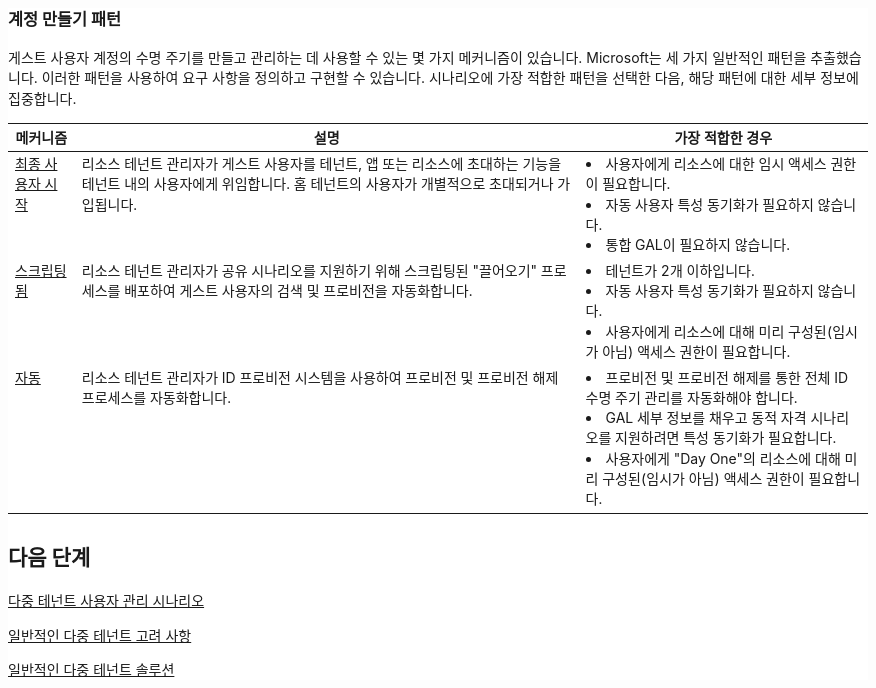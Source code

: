 ### <a name="patterns-for-account-creation"></a>계정 만들기 패턴 

게스트 사용자 계정의 수명 주기를 만들고 관리하는 데 사용할 수 있는 몇 가지 메커니즘이 있습니다. Microsoft는 세 가지 일반적인 패턴을 추출했습니다. 이러한 패턴을 사용하여 요구 사항을 정의하고 구현할 수 있습니다. 시나리오에 가장 적합한 패턴을 선택한 다음, 해당 패턴에 대한 세부 정보에 집중합니다.

| 메커니즘 |  설명 | 가장 적합한 경우 |
| - | - | - |
| [최종 사용자 시작](multi-tenant-user-management-scenarios.md#end-user-initiated-scenario) | 리소스 테넌트 관리자가 게스트 사용자를 테넌트, 앱 또는 리소스에 초대하는 기능을 테넌트 내의 사용자에게 위임합니다. 홈 테넌트의 사용자가 개별적으로 초대되거나 가입됩니다. |  <li>사용자에게 리소스에 대한 임시 액세스 권한이 필요합니다. <li>자동 사용자 특성 동기화가 필요하지 않습니다.<li>통합 GAL이 필요하지 않습니다. |
|[스크립팅됨](multi-tenant-user-management-scenarios.md#scripted-scenario) | 리소스 테넌트 관리자가 공유 시나리오를 지원하기 위해 스크립팅된 "끌어오기" 프로세스를 배포하여 게스트 사용자의 검색 및 프로비전을 자동화합니다. |  <li>테넌트가 2개 이하입니다.<li>자동 사용자 특성 동기화가 필요하지 않습니다.<li>사용자에게 리소스에 대해 미리 구성된(임시가 아님) 액세스 권한이 필요합니다.|
|[자동](multi-tenant-user-management-scenarios.md#automated-scenario)|리소스 테넌트 관리자가 ID 프로비전 시스템을 사용하여 프로비전 및 프로비전 해제 프로세스를 자동화합니다. |  <li>프로비전 및 프로비전 해제를 통한 전체 ID 수명 주기 관리를 자동화해야 합니다.<li>GAL 세부 정보를 채우고 동적 자격 시나리오를 지원하려면 특성 동기화가 필요합니다.<li>사용자에게 "Day One"의 리소스에 대해 미리 구성된(임시가 아님) 액세스 권한이 필요합니다.|

  
## <a name="next-steps"></a>다음 단계

[다중 테넌트 사용자 관리 시나리오](multi-tenant-user-management-scenarios.md)

[일반적인 다중 테넌트 고려 사항](multi-tenant-common-considerations.md)

[일반적인 다중 테넌트 솔루션](multi-tenant-common-solutions.md)
